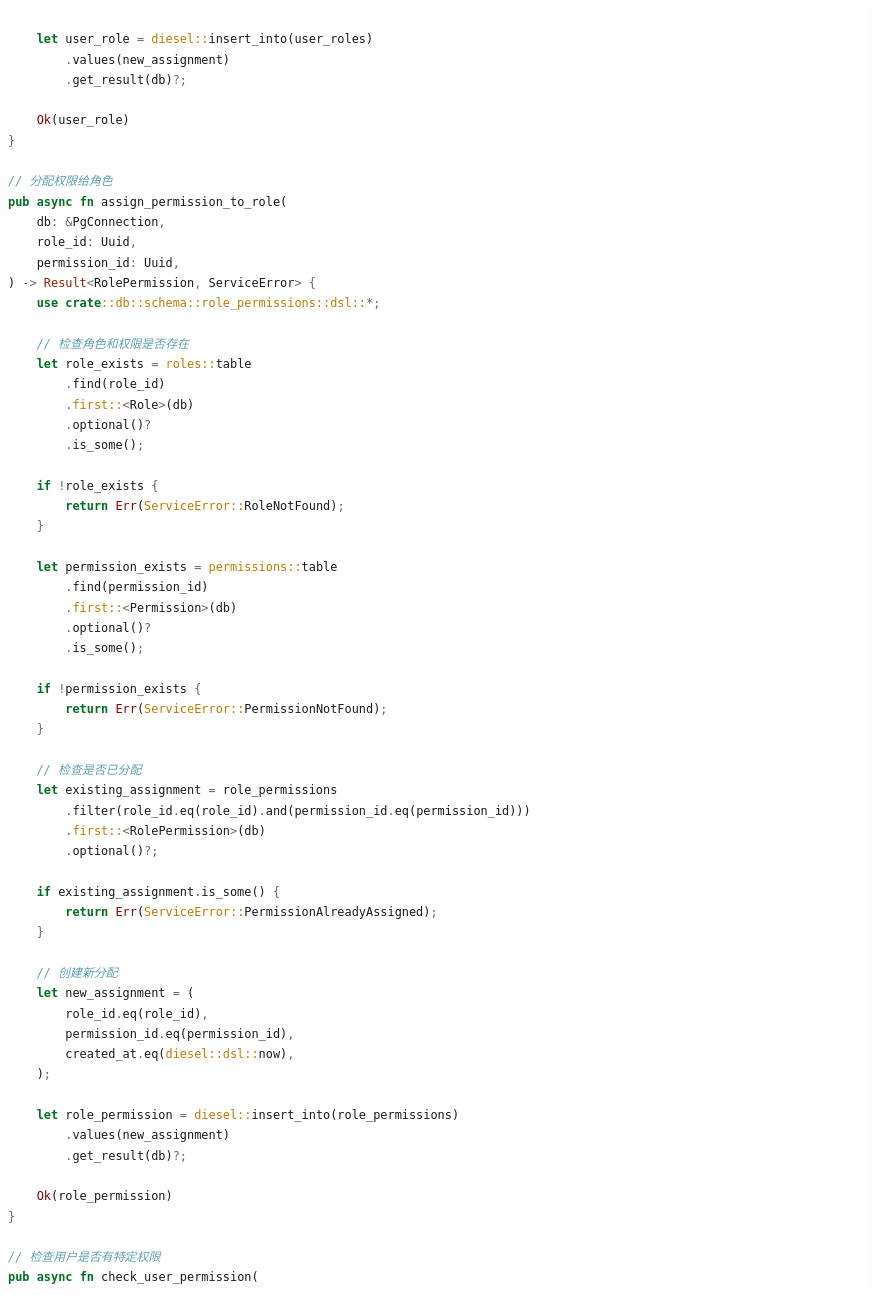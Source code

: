 ```rust
    
    let user_role = diesel::insert_into(user_roles)
        .values(new_assignment)
        .get_result(db)?;
        
    Ok(user_role)
}

// 分配权限给角色
pub async fn assign_permission_to_role(
    db: &PgConnection,
    role_id: Uuid,
    permission_id: Uuid,
) -> Result<RolePermission, ServiceError> {
    use crate::db::schema::role_permissions::dsl::*;
    
    // 检查角色和权限是否存在
    let role_exists = roles::table
        .find(role_id)
        .first::<Role>(db)
        .optional()?
        .is_some();
        
    if !role_exists {
        return Err(ServiceError::RoleNotFound);
    }
    
    let permission_exists = permissions::table
        .find(permission_id)
        .first::<Permission>(db)
        .optional()?
        .is_some();
        
    if !permission_exists {
        return Err(ServiceError::PermissionNotFound);
    }
    
    // 检查是否已分配
    let existing_assignment = role_permissions
        .filter(role_id.eq(role_id).and(permission_id.eq(permission_id)))
        .first::<RolePermission>(db)
        .optional()?;
        
    if existing_assignment.is_some() {
        return Err(ServiceError::PermissionAlreadyAssigned);
    }
    
    // 创建新分配
    let new_assignment = (
        role_id.eq(role_id),
        permission_id.eq(permission_id),
        created_at.eq(diesel::dsl::now),
    );
    
    let role_permission = diesel::insert_into(role_permissions)
        .values(new_assignment)
        .get_result(db)?;
        
    Ok(role_permission)
}

// 检查用户是否有特定权限
pub async fn check_user_permission(
```